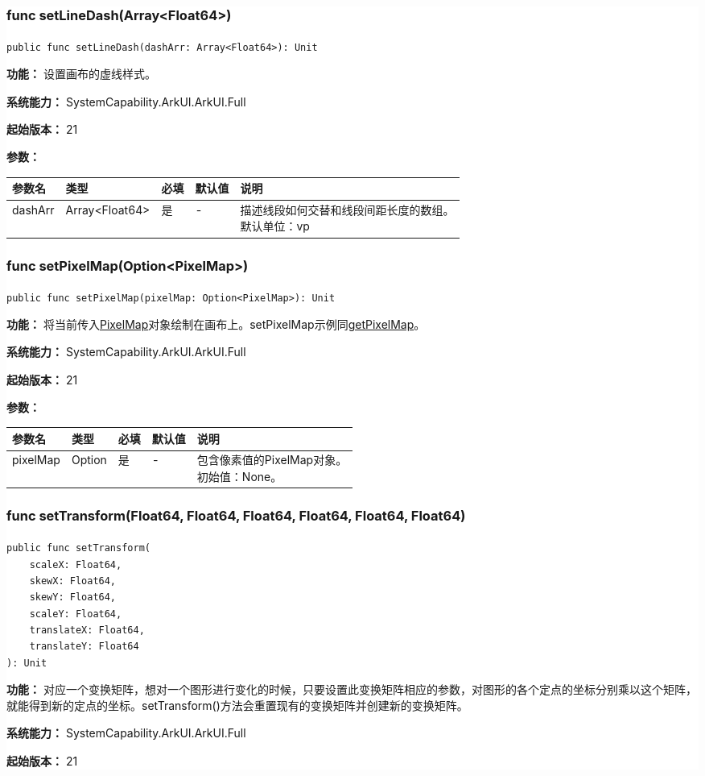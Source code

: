 ### func setLineDash(Array\<Float64>)

```cangjie
public func setLineDash(dashArr: Array<Float64>): Unit
```

**功能：** 设置画布的虚线样式。

**系统能力：** SystemCapability.ArkUI.ArkUI.Full

**起始版本：** 21

**参数：**

|参数名|类型|必填|默认值|说明|
|:---|:---|:---|:---|:---|
|dashArr|Array\<Float64>|是|-|描述线段如何交替和线段间距长度的数组。<br>默认单位：vp|

### func setPixelMap(Option\<PixelMap>)

```cangjie
public func setPixelMap(pixelMap: Option<PixelMap>): Unit
```

**功能：** 将当前传入[PixelMap](../apis/ImageKit/cj-apis-image.md#class-pixelmap)对象绘制在画布上。setPixelMap示例同[getPixelMap](#func-getpixelmapfloat64-float64-float64-float64)。

**系统能力：** SystemCapability.ArkUI.ArkUI.Full

**起始版本：** 21

**参数：**

|参数名|类型|必填|默认值|说明|
|:---|:---|:---|:---|:---|
|pixelMap|Option<PixelMap>|是|-|包含像素值的PixelMap对象。<br>初始值：None。|

### func setTransform(Float64, Float64, Float64, Float64, Float64, Float64)

```cangjie
public func setTransform(
    scaleX: Float64,
    skewX: Float64,
    skewY: Float64,
    scaleY: Float64,
    translateX: Float64,
    translateY: Float64
): Unit
```

**功能：** 对应一个变换矩阵，想对一个图形进行变化的时候，只要设置此变换矩阵相应的参数，对图形的各个定点的坐标分别乘以这个矩阵，就能得到新的定点的坐标。setTransform()方法会重置现有的变换矩阵并创建新的变换矩阵。

**系统能力：** SystemCapability.ArkUI.ArkUI.Full

**起始版本：** 21
